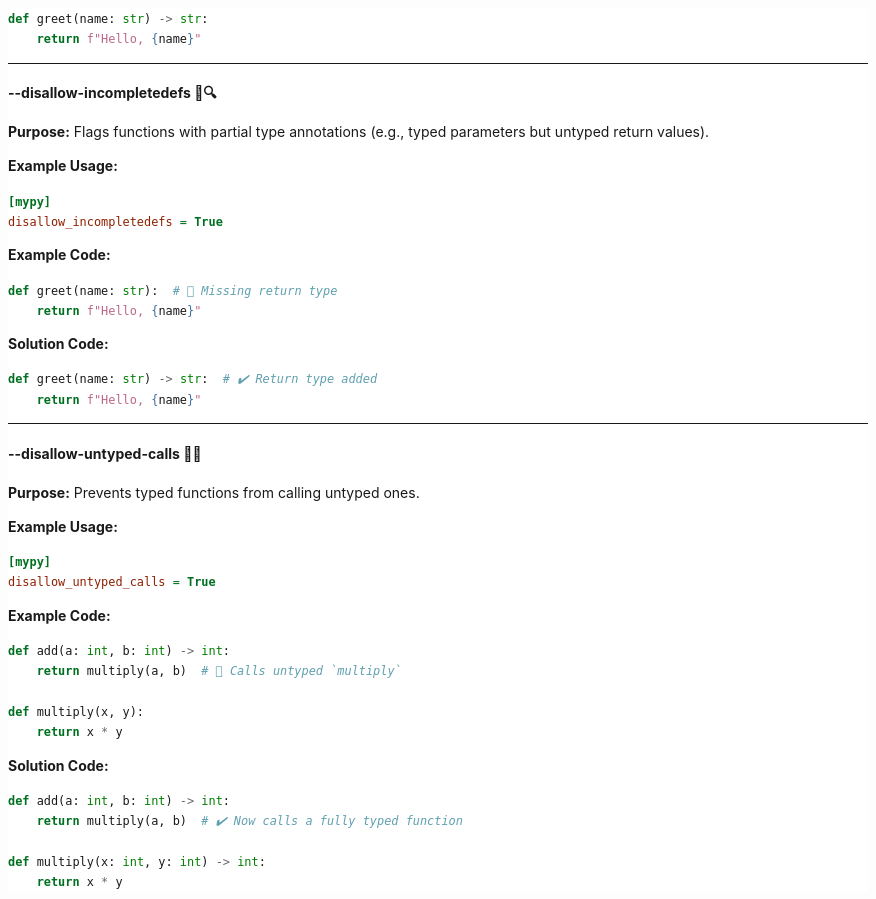 ```python
def greet(name: str) -> str:
    return f"Hello, {name}"
```

---

#### **--disallow-incompletedefs** 🛑🔍

**Purpose:** Flags functions with partial type annotations (e.g., typed parameters but untyped return values).

**Example Usage:**

```ini
[mypy]
disallow_incompletedefs = True
```

**Example Code:**

```python
def greet(name: str):  # 🚫 Missing return type
    return f"Hello, {name}"
```

**Solution Code:**

```python
def greet(name: str) -> str:  # ✔️ Return type added
    return f"Hello, {name}"
```

---

#### **--disallow-untyped-calls** 📵🔗

**Purpose:** Prevents typed functions from calling untyped ones.

**Example Usage:**

```ini
[mypy]
disallow_untyped_calls = True
```

**Example Code:**

```python
def add(a: int, b: int) -> int:
    return multiply(a, b)  # 🚫 Calls untyped `multiply`

def multiply(x, y):
    return x * y
```

**Solution Code:**

```python
def add(a: int, b: int) -> int:
    return multiply(a, b)  # ✔️ Now calls a fully typed function

def multiply(x: int, y: int) -> int:
    return x * y
```
